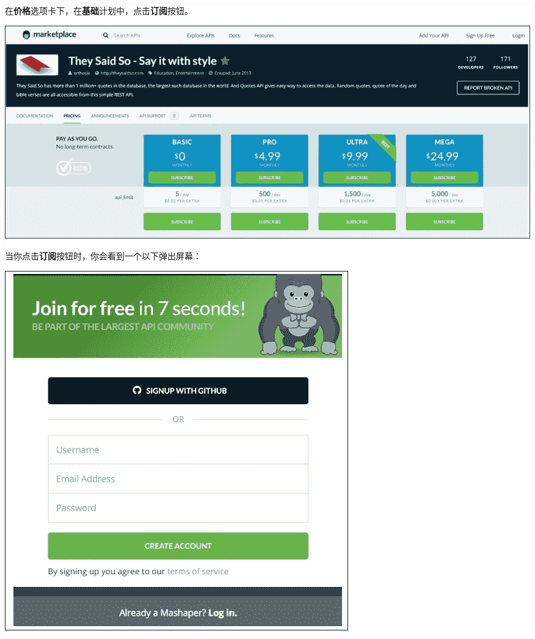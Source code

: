 在**价格**选项卡下，在**基础**计划中，点击**订阅**按钮。

![The They Said So API](img/image00245.jpeg)

当你点击**订阅**按钮时，你会看到一个以下弹出屏幕：

![The They Said So API](img/image00246.jpeg)

